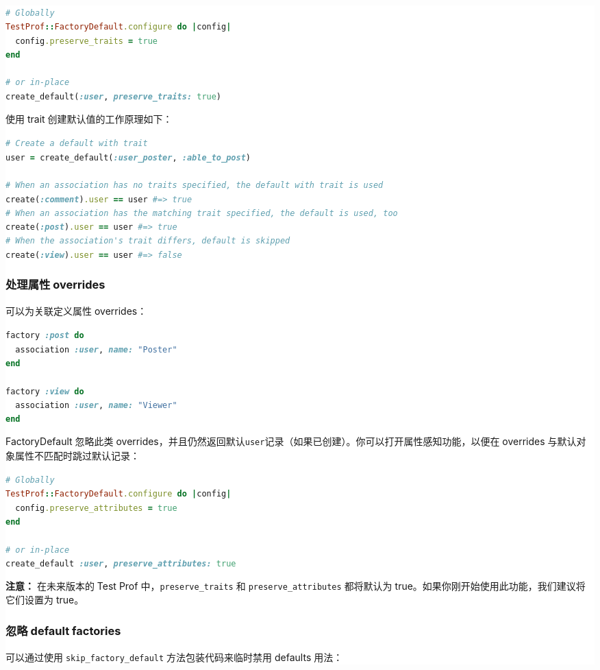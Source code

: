 ```ruby
# Globally
TestProf::FactoryDefault.configure do |config|
  config.preserve_traits = true
end

# or in-place
create_default(:user, preserve_traits: true)
```

使用 trait 创建默认值的工作原理如下：

```ruby
# Create a default with trait
user = create_default(:user_poster, :able_to_post)

# When an association has no traits specified, the default with trait is used
create(:comment).user == user #=> true
# When an association has the matching trait specified, the default is used, too
create(:post).user == user #=> true
# When the association's trait differs, default is skipped
create(:view).user == user #=> false
```

### 处理属性 overrides

可以为关联定义属性 overrides：

```ruby
factory :post do
  association :user, name: "Poster"
end

factory :view do
  association :user, name: "Viewer"
end
```

FactoryDefault 忽略此类 overrides，并且仍然返回默认`user`记录（如果已创建）。你可以打开属性感知功能，以便在 overrides 与默认对象属性不匹配时跳过默认记录：

```ruby
# Globally
TestProf::FactoryDefault.configure do |config|
  config.preserve_attributes = true
end

# or in-place
create_default :user, preserve_attributes: true
```

**注意：** 在未来版本的 Test Prof 中，`preserve_traits` 和 `preserve_attributes` 都将默认为 true。如果你刚开始使用此功能，我们建议将它们设置为 true。

### 忽略 default factories

可以通过使用 `skip_factory_default` 方法包装代码来临时禁用 defaults 用法：
